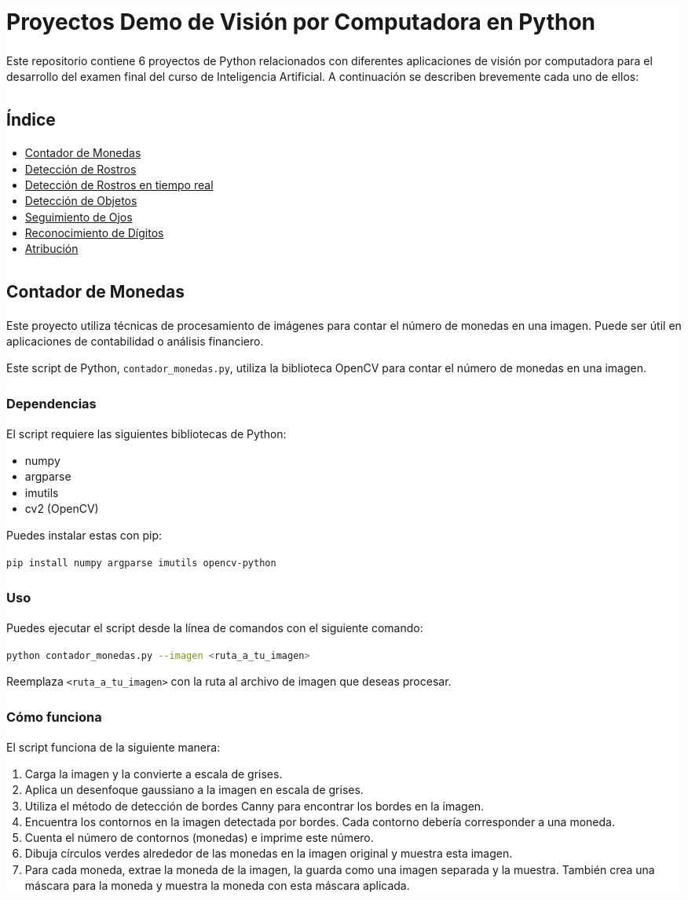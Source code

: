 # Proyectos Demo de Visión por Computadora en Python

Este repositorio contiene 6 proyectos de Python relacionados con diferentes aplicaciones de visión por computadora para el desarrollo del examen final del curso de Inteligencia Artificial. A continuación se describen brevemente cada uno de ellos:

## Índice

- [Contador de Monedas](#contador-de-monedas)
- [Detección de Rostros](#detección-de-rostros)
- [Detección de Rostros en tiempo real](#detección-de-rostros-en-tiempo-real)
- [Detección de Objetos](#detección-de-objetos)
- [Seguimiento de Ojos](#seguimiento-de-ojos)
- [Reconocimiento de Dígitos](#reconocimiento-de-dígitos)
- [Atribución](#atribución)

## Contador de Monedas

Este proyecto utiliza técnicas de procesamiento de imágenes para contar el número de monedas en una imagen. Puede ser útil en aplicaciones de contabilidad o análisis financiero.

Este script de Python, `contador_monedas.py`, utiliza la biblioteca OpenCV para contar el número de monedas en una imagen.

### Dependencias

El script requiere las siguientes bibliotecas de Python:

- numpy
- argparse
- imutils
- cv2 (OpenCV)

Puedes instalar estas con pip:

```bash
pip install numpy argparse imutils opencv-python
```

### Uso

Puedes ejecutar el script desde la línea de comandos con el siguiente comando:

```bash
python contador_monedas.py --imagen <ruta_a_tu_imagen>
```

Reemplaza `<ruta_a_tu_imagen>` con la ruta al archivo de imagen que deseas procesar.

### Cómo funciona

El script funciona de la siguiente manera:

1. Carga la imagen y la convierte a escala de grises.
2. Aplica un desenfoque gaussiano a la imagen en escala de grises.
3. Utiliza el método de detección de bordes Canny para encontrar los bordes en la imagen.
4. Encuentra los contornos en la imagen detectada por bordes. Cada contorno debería corresponder a una moneda.
5. Cuenta el número de contornos (monedas) e imprime este número.
6. Dibuja círculos verdes alrededor de las monedas en la imagen original y muestra esta imagen.
7. Para cada moneda, extrae la moneda de la imagen, la guarda como una imagen separada y la muestra. También crea una máscara para la moneda y muestra la moneda con esta máscara aplicada.
